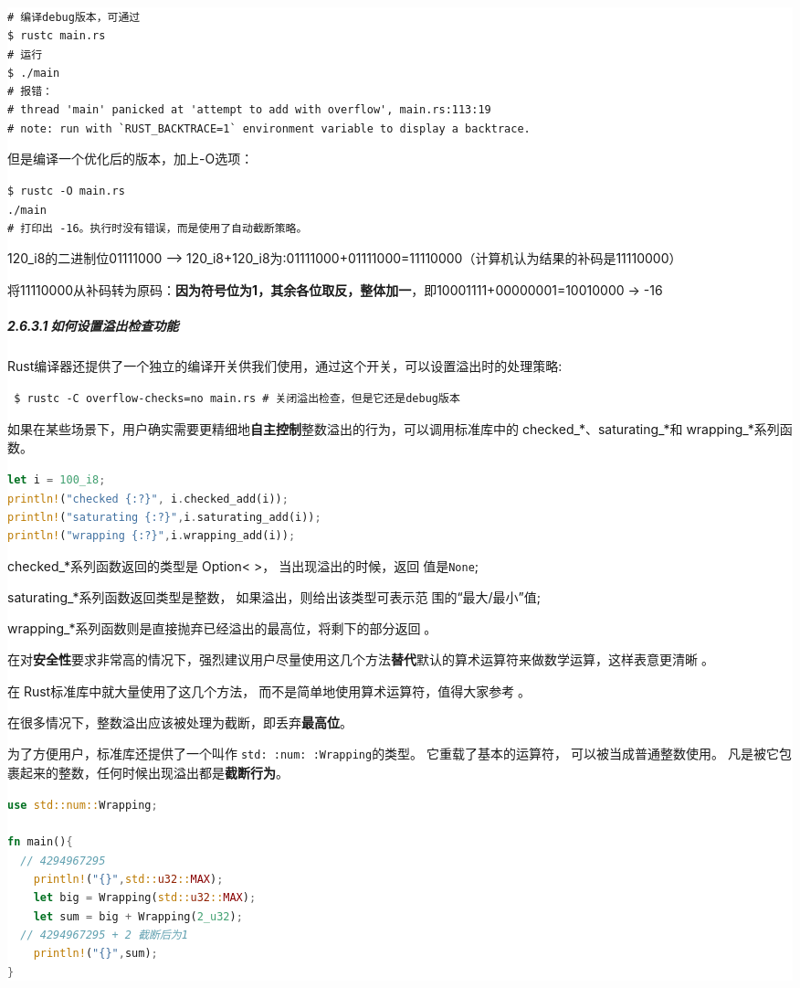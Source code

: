 

```shell
# 编译debug版本，可通过
$ rustc main.rs
# 运行
$ ./main
# 报错：
# thread 'main' panicked at 'attempt to add with overflow', main.rs:113:19
# note: run with `RUST_BACKTRACE=1` environment variable to display a backtrace.
```

但是编译一个优化后的版本，加上-O选项：

```shell
$ rustc -O main.rs
./main
# 打印出 -16。执行时没有错误，而是使用了自动截断策略。
```

120_i8的二进制位01111000 --> 120_i8+120_i8为:01111000+01111000=11110000（计算机认为结果的补码是11110000）

将11110000从补码转为原码：**因为符号位为1，其余各位取反，整体加一**，即10001111+00000001=10010000 -> -16

##### 2.6.3.1 如何设置溢出检查功能

Rust编译器还提供了一个独立的编译开关供我们使用，通过这个开关，可以设置溢出时的处理策略: 

```shell
 $ rustc -C overflow-checks=no main.rs # 关闭溢出检查，但是它还是debug版本
```

如果在某些场景下，用户确实需要更精细地**自主控制**整数溢出的行为，可以调用标准库中的 checked\_\*、saturating\_\*和 wrapping_\*系列函数。 

```rust
let i = 100_i8;
println!("checked {:?}", i.checked_add(i));
println!("saturating {:?}",i.saturating_add(i));
println!("wrapping {:?}",i.wrapping_add(i));
```

checked_*系列函数返回的类型是 Option< >， 当出现溢出的时候，返回 值是`None`; 

saturating_*系列函数返回类型是整数， 如果溢出，则给出该类型可表示范 围的“最大/最小”值; 

 wrapping_*系列函数则是直接抛弃已经溢出的最高位，将剩下的部分返回 。 



在对**安全性**要求非常高的情况下，强烈建议用户尽量使用这几个方法**替代**默认的算术运算符来做数学运算，这样表意更清晰 。  

在 Rust标准库中就大量使用了这几个方法， 而不是简单地使用算术运算符，值得大家参考 。 

在很多情况下，整数溢出应该被处理为截断，即丢弃**最高位**。 

为了方便用户，标准库还提供了一个叫作 `std: :num: :Wrapping`的类型。 它重载了基本的运算符， 可以被当成普通整数使用。 凡是被它包裹起来的整数，任何时候出现溢出都是**截断行为**。 

```rust
use std::num::Wrapping;

fn main(){
  // 4294967295
    println!("{}",std::u32::MAX);
    let big = Wrapping(std::u32::MAX);
    let sum = big + Wrapping(2_u32);
  // 4294967295 + 2 截断后为1 
    println!("{}",sum);
}

```
